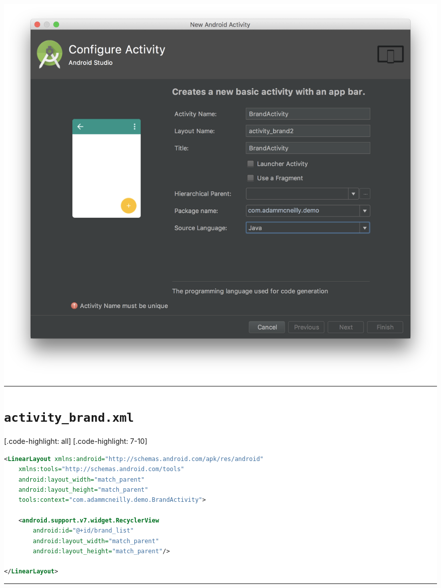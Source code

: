 ![inline](brand_activity.png)

---

# `activity_brand.xml`

[.code-highlight: all]
[.code-highlight: 7-10]
```xml
<LinearLayout xmlns:android="http://schemas.android.com/apk/res/android"
    xmlns:tools="http://schemas.android.com/tools"
    android:layout_width="match_parent"
    android:layout_height="match_parent"
    tools:context="com.adammcneilly.demo.BrandActivity">

    <android.support.v7.widget.RecyclerView
        android:id="@+id/brand_list"
        android:layout_width="match_parent"
        android:layout_height="match_parent"/>

</LinearLayout>
```

---